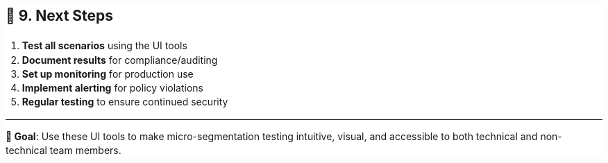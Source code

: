 ## 🚀 **9. Next Steps**

1. **Test all scenarios** using the UI tools
2. **Document results** for compliance/auditing
3. **Set up monitoring** for production use
4. **Implement alerting** for policy violations
5. **Regular testing** to ensure continued security

---

**🎯 Goal**: Use these UI tools to make micro-segmentation testing intuitive, visual, and accessible to both technical and non-technical team members.
